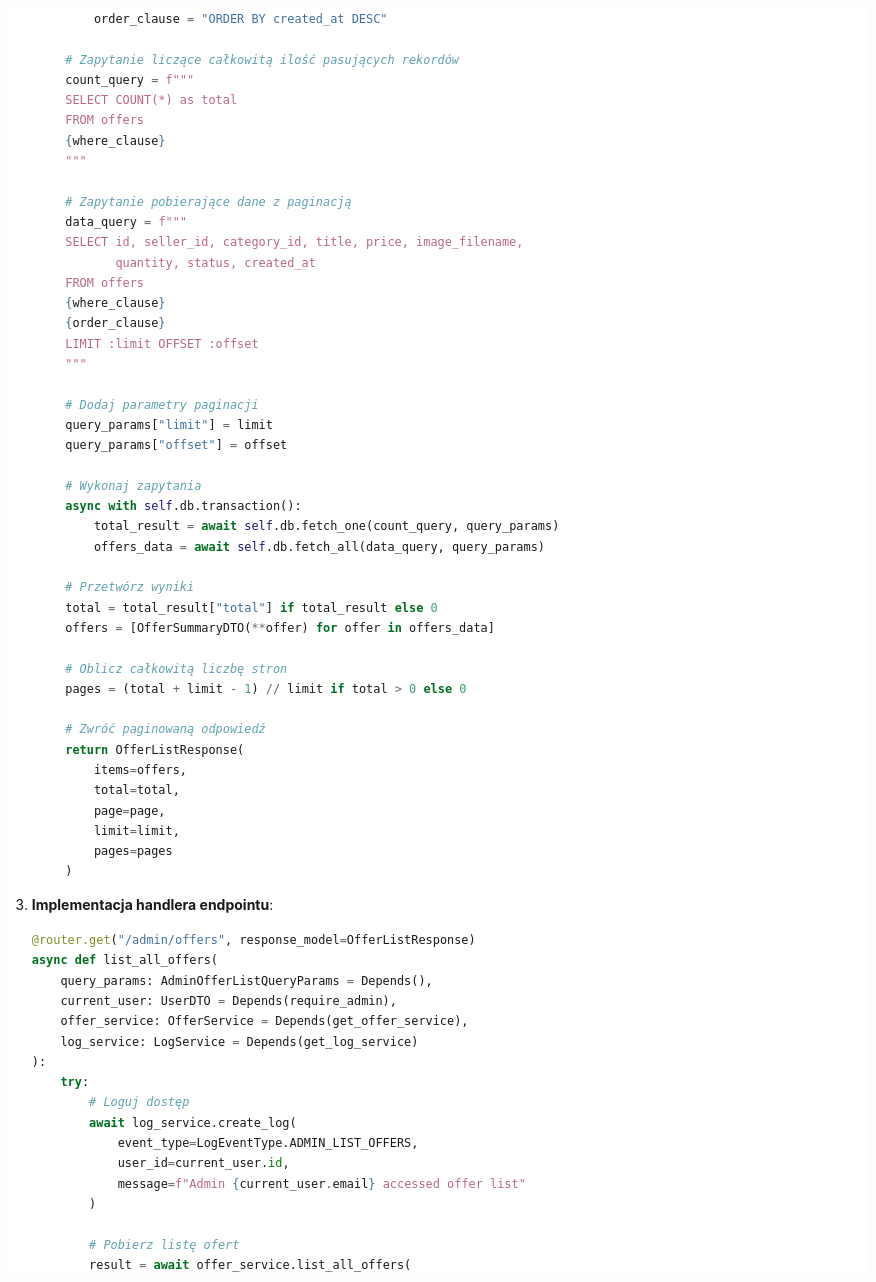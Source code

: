    ```python
               order_clause = "ORDER BY created_at DESC"
           
           # Zapytanie liczące całkowitą ilość pasujących rekordów
           count_query = f"""
           SELECT COUNT(*) as total
           FROM offers
           {where_clause}
           """
           
           # Zapytanie pobierające dane z paginacją
           data_query = f"""
           SELECT id, seller_id, category_id, title, price, image_filename, 
                  quantity, status, created_at
           FROM offers
           {where_clause}
           {order_clause}
           LIMIT :limit OFFSET :offset
           """
           
           # Dodaj parametry paginacji
           query_params["limit"] = limit
           query_params["offset"] = offset
           
           # Wykonaj zapytania
           async with self.db.transaction():
               total_result = await self.db.fetch_one(count_query, query_params)
               offers_data = await self.db.fetch_all(data_query, query_params)
           
           # Przetwórz wyniki
           total = total_result["total"] if total_result else 0
           offers = [OfferSummaryDTO(**offer) for offer in offers_data]
           
           # Oblicz całkowitą liczbę stron
           pages = (total + limit - 1) // limit if total > 0 else 0
           
           # Zwróć paginowaną odpowiedź
           return OfferListResponse(
               items=offers,
               total=total,
               page=page,
               limit=limit,
               pages=pages
           )
   ```

3. **Implementacja handlera endpointu**:
   ```python
   @router.get("/admin/offers", response_model=OfferListResponse)
   async def list_all_offers(
       query_params: AdminOfferListQueryParams = Depends(),
       current_user: UserDTO = Depends(require_admin),
       offer_service: OfferService = Depends(get_offer_service),
       log_service: LogService = Depends(get_log_service)
   ):
       try:
           # Loguj dostęp
           await log_service.create_log(
               event_type=LogEventType.ADMIN_LIST_OFFERS,
               user_id=current_user.id,
               message=f"Admin {current_user.email} accessed offer list"
           )
           
           # Pobierz listę ofert
           result = await offer_service.list_all_offers(
   ```
